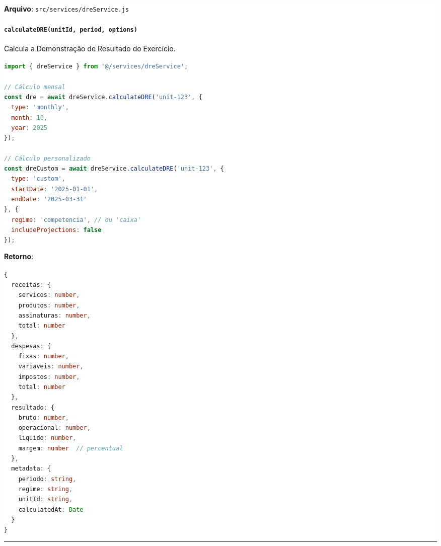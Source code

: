 **Arquivo**: `src/services/dreService.js`

#### `calculateDRE(unitId, period, options)`

Calcula a Demonstração de Resultado do Exercício.

```javascript
import { dreService } from '@/services/dreService';

// Cálculo mensal
const dre = await dreService.calculateDRE('unit-123', {
  type: 'monthly',
  month: 10,
  year: 2025
});

// Cálculo personalizado
const dreCustom = await dreService.calculateDRE('unit-123', {
  type: 'custom',
  startDate: '2025-01-01',
  endDate: '2025-03-31'
}, {
  regime: 'competencia', // ou 'caixa'
  includeProjections: false
});
```

**Retorno**:
```typescript
{
  receitas: {
    servicos: number,
    produtos: number,
    assinaturas: number,
    total: number
  },
  despesas: {
    fixas: number,
    variaveis: number,
    impostos: number,
    total: number
  },
  resultado: {
    bruto: number,
    operacional: number,
    liquido: number,
    margem: number  // percentual
  },
  metadata: {
    periodo: string,
    regime: string,
    unitId: string,
    calculatedAt: Date
  }
}
```

---
